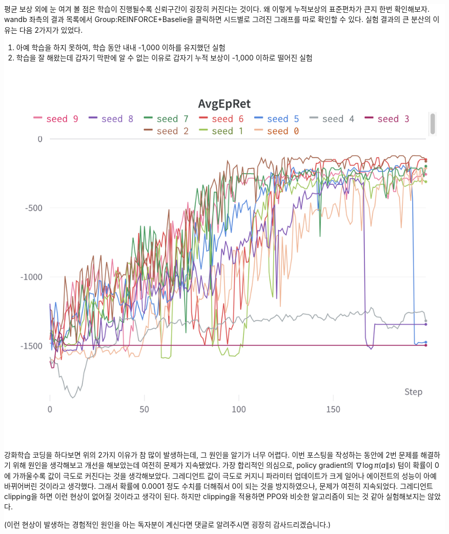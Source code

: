평균 보상 외에 눈 여겨 볼 점은 학습이 진행될수록 신뢰구간이 굉장히 커진다는 것이다. 왜 이렇게 누적보상의 표준편차가 큰지 한번 확인해보자.
wandb 좌측의 결과 목록에서 Group:REINFORCE+Baselie을 클릭하면 시드별로 그려진 그래프를 따로 확인할 수 있다.
실험 결과의 큰 분산의 이유는 다음 2가지가 있었다.
1. 아예 학습을 하지 못하여, 학습 동안 내내 -1,000 이하를 유지했던 실험
2. 학습을 잘 해왔는데 갑자기 막판에 알 수 없는 이유로 갑자기 누적 보상이 -1,000 이하로 떨어진 실험

<br>

![figure7.png](https://raw.githubusercontent.com/HiddenBeginner/hiddenbeginner.github.io/master/static/img/_posts/2022-10-23_Pendulum_with_REINFORCE/figure7.png)

<br>

강화학습 코딩을 하다보면 위의 2가지 이유가 참 많이 발생하는데, 그 원인을 알기가 너무 어렵다. 이번 포스팅을 작성하는 동안에 2번 문제를 해결하기 위해 원인을 생각해보고 개선을 해보았는데 여전히 문제가 지속됐었다.
가장 합리적인 의심으로, policy gradient의 $\nabla \log \pi(a \| s)$ 텀이 확률이 0에 가까울수록 값이 극도로 커진다는 것을 생각해보았다. 그레디언트 값이 극도로 커지니 파라미터 업데이트가 크게 일어나 에이전트의 성능이 아예 바뀌어버린 것이라고 생각했다. 그래서 확률에 0.0001 정도 수치를 더해줘서 0이 되는 것을 방지하였으나, 문제가 여전히 지속되었다. 그레디언트 clipping을 하면 이런 현상이 없어질 것이라고 생각이 된다. 하지만 clipping을 적용하면 PPO와 비슷한 알고리즘이 되는 것 같아 실험해보지는 않았다.

(이런 현상이 발생하는 경험적인 원인을 아는 독자분이 계신다면 댓글로 알려주시면 굉장히 감사드리겠습니다.)

